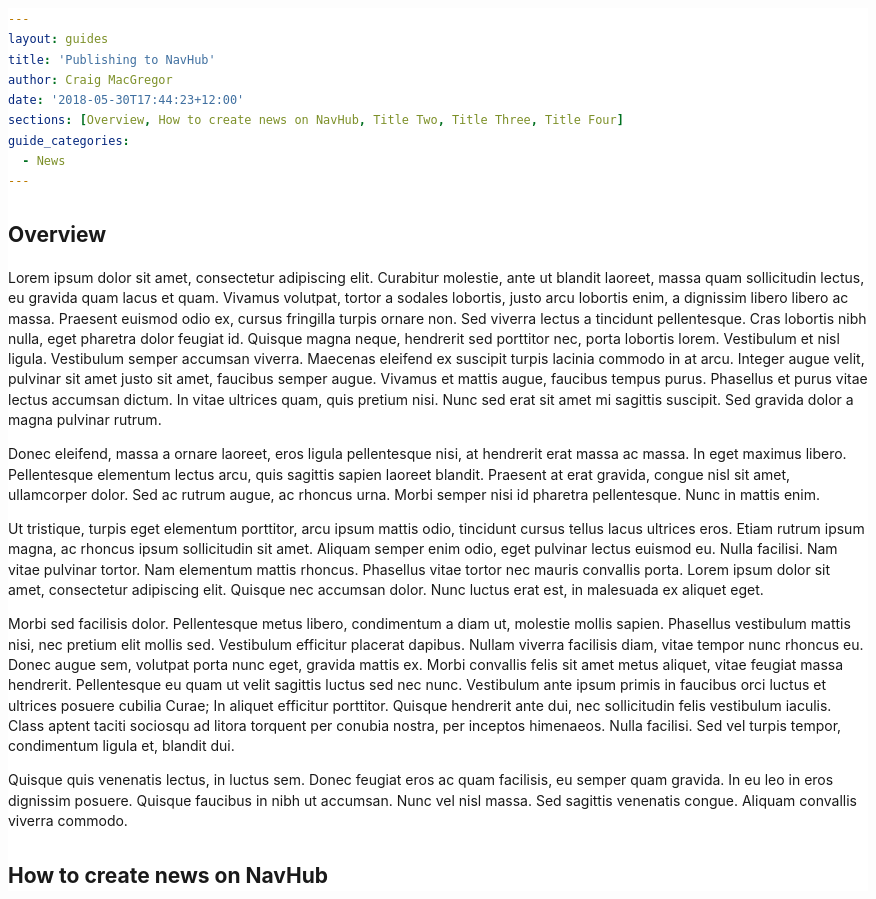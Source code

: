 ```yaml
---
layout: guides
title: 'Publishing to NavHub'
author: Craig MacGregor
date: '2018-05-30T17:44:23+12:00'
sections: [Overview, How to create news on NavHub, Title Two, Title Three, Title Four]
guide_categories:
  - News
---
```


## Overview

Lorem ipsum dolor sit amet, consectetur adipiscing elit. Curabitur molestie, ante ut blandit laoreet, massa quam sollicitudin lectus, eu gravida quam lacus et quam. Vivamus volutpat, tortor a sodales lobortis, justo arcu lobortis enim, a dignissim libero libero ac massa. Praesent euismod odio ex, cursus fringilla turpis ornare non. Sed viverra lectus a tincidunt pellentesque. Cras lobortis nibh nulla, eget pharetra dolor feugiat id. Quisque magna neque, hendrerit sed porttitor nec, porta lobortis lorem. Vestibulum et nisl ligula. Vestibulum semper accumsan viverra. Maecenas eleifend ex suscipit turpis lacinia commodo in at arcu. Integer augue velit, pulvinar sit amet justo sit amet, faucibus semper augue. Vivamus et mattis augue, faucibus tempus purus. Phasellus et purus vitae lectus accumsan dictum. In vitae ultrices quam, quis pretium nisi. Nunc sed erat sit amet mi sagittis suscipit. Sed gravida dolor a magna pulvinar rutrum.

Donec eleifend, massa a ornare laoreet, eros ligula pellentesque nisi, at hendrerit erat massa ac massa. In eget maximus libero. Pellentesque elementum lectus arcu, quis sagittis sapien laoreet blandit. Praesent at erat gravida, congue nisl sit amet, ullamcorper dolor. Sed ac rutrum augue, ac rhoncus urna. Morbi semper nisi id pharetra pellentesque. Nunc in mattis enim.

Ut tristique, turpis eget elementum porttitor, arcu ipsum mattis odio, tincidunt cursus tellus lacus ultrices eros. Etiam rutrum ipsum magna, ac rhoncus ipsum sollicitudin sit amet. Aliquam semper enim odio, eget pulvinar lectus euismod eu. Nulla facilisi. Nam vitae pulvinar tortor. Nam elementum mattis rhoncus. Phasellus vitae tortor nec mauris convallis porta. Lorem ipsum dolor sit amet, consectetur adipiscing elit. Quisque nec accumsan dolor. Nunc luctus erat est, in malesuada ex aliquet eget.

Morbi sed facilisis dolor. Pellentesque metus libero, condimentum a diam ut, molestie mollis sapien. Phasellus vestibulum mattis nisi, nec pretium elit mollis sed. Vestibulum efficitur placerat dapibus. Nullam viverra facilisis diam, vitae tempor nunc rhoncus eu. Donec augue sem, volutpat porta nunc eget, gravida mattis ex. Morbi convallis felis sit amet metus aliquet, vitae feugiat massa hendrerit. Pellentesque eu quam ut velit sagittis luctus sed nec nunc. Vestibulum ante ipsum primis in faucibus orci luctus et ultrices posuere cubilia Curae; In aliquet efficitur porttitor. Quisque hendrerit ante dui, nec sollicitudin felis vestibulum iaculis. Class aptent taciti sociosqu ad litora torquent per conubia nostra, per inceptos himenaeos. Nulla facilisi. Sed vel turpis tempor, condimentum ligula et, blandit dui.

Quisque quis venenatis lectus, in luctus sem. Donec feugiat eros ac quam facilisis, eu semper quam gravida. In eu leo in eros dignissim posuere. Quisque faucibus in nibh ut accumsan. Nunc vel nisl massa. Sed sagittis venenatis congue. Aliquam convallis viverra commodo.

## How to create news on NavHub
